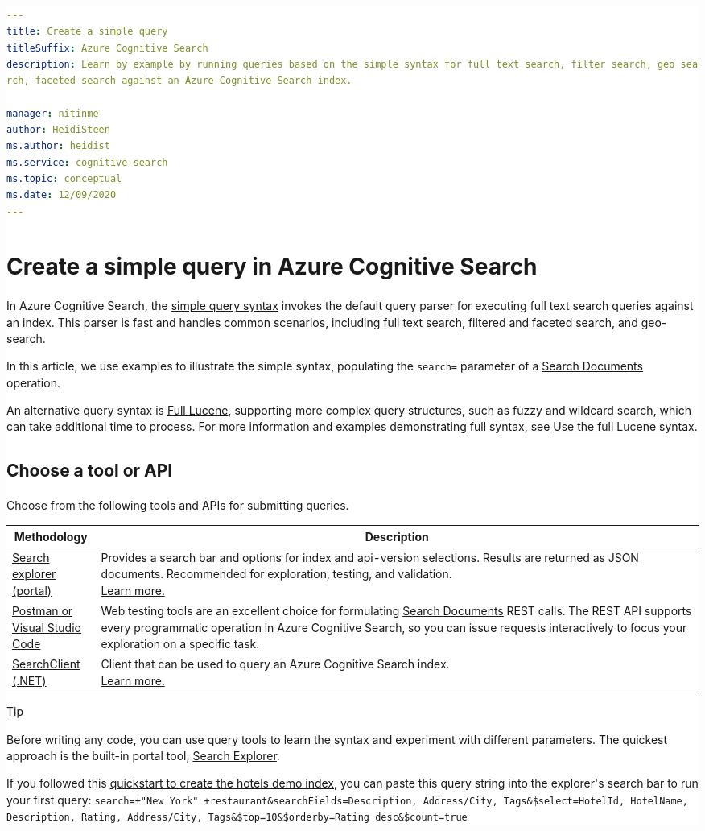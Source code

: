 ```yaml
---
title: Create a simple query
titleSuffix: Azure Cognitive Search
description: Learn by example by running queries based on the simple syntax for full text search, filter search, geo search, faceted search against an Azure Cognitive Search index.

manager: nitinme
author: HeidiSteen
ms.author: heidist
ms.service: cognitive-search
ms.topic: conceptual
ms.date: 12/09/2020
---
```


# Create a simple query in Azure Cognitive Search

In Azure Cognitive Search, the [simple query syntax](query-simple-syntax.md) invokes the default query parser for executing full text search queries against an index. This parser is fast and handles common scenarios, including full text search, filtered and faceted search, and geo-search. 

In this article, we use examples to illustrate the simple syntax, populating the `search=` parameter of a [Search Documents](/rest/api/searchservice/search-documents) operation.

An alternative query syntax is [Full Lucene](query-lucene-syntax.md), supporting more complex query structures, such as fuzzy and wildcard search, which can take additional time to process. For more information and examples demonstrating full syntax, see [Use the full Lucene syntax](search-query-lucene-examples.md).

## Choose a tool or API

Choose from the following tools and APIs for submitting queries.

| Methodology | Description |
|-------------|-------------|
| [Search explorer (portal)](search-explorer.md) | Provides a search bar and options for index and api-version selections. Results are returned as JSON documents. Recommended for exploration, testing, and validation. <br/>[Learn more.](search-get-started-portal.md#query-index) | 
| [Postman or Visual Studio Code](search-get-started-rest.md) | Web testing tools are an excellent choice for formulating [Search Documents](/rest/api/searchservice/search-documents) REST calls. The REST API supports every programmatic operation in Azure Cognitive Search, so you can issue requests interactively to focus your exploration on a specific task.  |
| [SearchClient (.NET)](/dotnet/api/azure.search.documents.searchclient) | Client that can be used to query an Azure Cognitive Search index.  <br/>[Learn more.](search-howto-dotnet-sdk.md)  |

> [!Tip]
> Before writing any code, you can use query tools to learn the syntax and experiment with different parameters. The quickest approach is the built-in portal tool, [Search Explorer](search-explorer.md).
>
> If you followed this [quickstart to create the hotels demo index](search-get-started-portal.md), you can paste this query string into the explorer's search bar to run your first query: `search=+"New York" +restaurant&searchFields=Description, Address/City, Tags&$select=HotelId, HotelName, Description, Rating, Address/City, Tags&$top=10&$orderby=Rating desc&$count=true`
